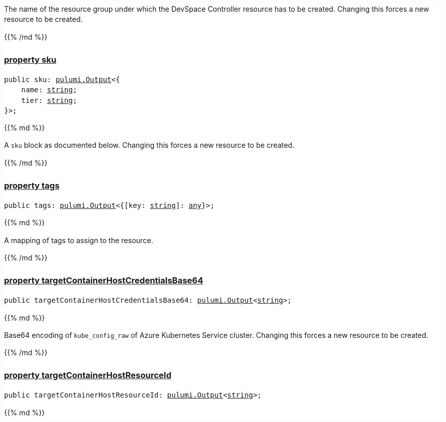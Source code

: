 The name of the resource group under which the DevSpace Controller resource has to be created. Changing this forces a new resource to be created.

{{% /md %}}
</div>
<h3 class="pdoc-member-header" id="Controller-sku">
<a class="pdoc-child-name" href="https://github.com/pulumi/pulumi-azure/blob/2a0055140cfc0f4bc9650e85334e4bbbfbae4a3e/sdk/nodejs/devspace/controller.ts#L88">property <b>sku</b></a>
</h3>
<div class="pdoc-member-contents">
<pre class="highlight"><span class='kd'>public </span>sku: <a href='/reference/pkg/nodejs/pulumi/pulumi/#Output'>pulumi.Output</a>&lt;{
    name: <span class='kd'><a href='https://developer.mozilla.org/en-US/docs/Web/JavaScript/Reference/Global_Objects/String'>string</a></span>;
    tier: <span class='kd'><a href='https://developer.mozilla.org/en-US/docs/Web/JavaScript/Reference/Global_Objects/String'>string</a></span>;
}&gt;;</pre>
{{% md %}}

A `sku` block as documented below. Changing this forces a new resource to be created.

{{% /md %}}
</div>
<h3 class="pdoc-member-header" id="Controller-tags">
<a class="pdoc-child-name" href="https://github.com/pulumi/pulumi-azure/blob/2a0055140cfc0f4bc9650e85334e4bbbfbae4a3e/sdk/nodejs/devspace/controller.ts#L92">property <b>tags</b></a>
</h3>
<div class="pdoc-member-contents">
<pre class="highlight"><span class='kd'>public </span>tags: <a href='/reference/pkg/nodejs/pulumi/pulumi/#Output'>pulumi.Output</a>&lt;{[key: <span class='kd'><a href='https://developer.mozilla.org/en-US/docs/Web/JavaScript/Reference/Global_Objects/String'>string</a></span>]: <span class='kd'><a href='https://www.typescriptlang.org/docs/handbook/basic-types.html#any'>any</a></span>}&gt;;</pre>
{{% md %}}

A mapping of tags to assign to the resource.

{{% /md %}}
</div>
<h3 class="pdoc-member-header" id="Controller-targetContainerHostCredentialsBase64">
<a class="pdoc-child-name" href="https://github.com/pulumi/pulumi-azure/blob/2a0055140cfc0f4bc9650e85334e4bbbfbae4a3e/sdk/nodejs/devspace/controller.ts#L96">property <b>targetContainerHostCredentialsBase64</b></a>
</h3>
<div class="pdoc-member-contents">
<pre class="highlight"><span class='kd'>public </span>targetContainerHostCredentialsBase64: <a href='/reference/pkg/nodejs/pulumi/pulumi/#Output'>pulumi.Output</a>&lt;<span class='kd'><a href='https://developer.mozilla.org/en-US/docs/Web/JavaScript/Reference/Global_Objects/String'>string</a></span>&gt;;</pre>
{{% md %}}

Base64 encoding of `kube_config_raw` of Azure Kubernetes Service cluster. Changing this forces a new resource to be created.

{{% /md %}}
</div>
<h3 class="pdoc-member-header" id="Controller-targetContainerHostResourceId">
<a class="pdoc-child-name" href="https://github.com/pulumi/pulumi-azure/blob/2a0055140cfc0f4bc9650e85334e4bbbfbae4a3e/sdk/nodejs/devspace/controller.ts#L100">property <b>targetContainerHostResourceId</b></a>
</h3>
<div class="pdoc-member-contents">
<pre class="highlight"><span class='kd'>public </span>targetContainerHostResourceId: <a href='/reference/pkg/nodejs/pulumi/pulumi/#Output'>pulumi.Output</a>&lt;<span class='kd'><a href='https://developer.mozilla.org/en-US/docs/Web/JavaScript/Reference/Global_Objects/String'>string</a></span>&gt;;</pre>
{{% md %}}
